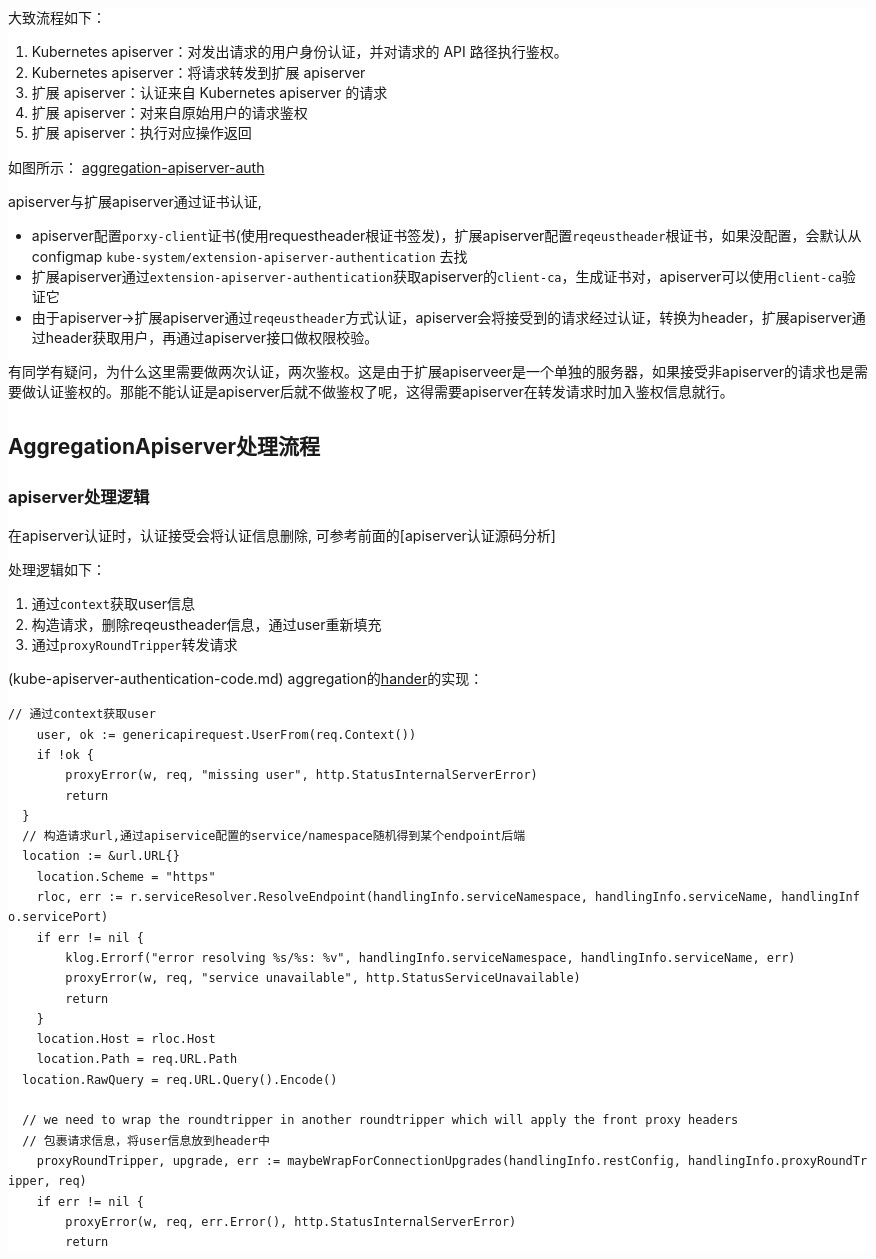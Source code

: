 大致流程如下：
1. Kubernetes apiserver：对发出请求的用户身份认证，并对请求的 API 路径执行鉴权。
2. Kubernetes apiserver：将请求转发到扩展 apiserver
3. 扩展 apiserver：认证来自 Kubernetes apiserver 的请求
4. 扩展 apiserver：对来自原始用户的请求鉴权
5. 扩展 apiserver：执行对应操作返回

如图所示：
[aggregation-apiserver-auth](https://d33wubrfki0l68.cloudfront.net/3c5428678a95c3715894011d8dd4812d2cf229b9/e745c/images/docs/aggregation-api-auth-flow.png)

apiserver与扩展apiserver通过证书认证,
- apiserver配置`porxy-client`证书(使用requestheader根证书签发)，扩展apiserver配置`reqeustheader`根证书，如果没配置，会默认从configmap `kube-system/extension-apiserver-authentication` 去找
- 扩展apiserver通过`extension-apiserver-authentication`获取apiserver的`client-ca`，生成证书对，apiserver可以使用`client-ca`验证它
- 由于apiserver->扩展apiserver通过`reqeustheader`方式认证，apiserver会将接受到的请求经过认证，转换为header，扩展apiserver通过header获取用户，再通过apiserver接口做权限校验。

有同学有疑问，为什么这里需要做两次认证，两次鉴权。这是由于扩展apiserveer是一个单独的服务器，如果接受非apiserver的请求也是需要做认证鉴权的。那能不能认证是apiserver后就不做鉴权了呢，这得需要apiserver在转发请求时加入鉴权信息就行。

## AggregationApiserver处理流程

### apiserver处理逻辑
在apiserver认证时，认证接受会将认证信息删除, 可参考前面的[apiserver认证源码分析]

处理逻辑如下：
1. 通过`context`获取user信息
2. 构造请求，删除reqeustheader信息，通过user重新填充
3. 通过`proxyRoundTripper`转发请求

(kube-apiserver-authentication-code.md)
aggregation的[hander](https://github.com/kubernetes/kubernetes/blob/df9b4e92e84849e2b9fdb5b4849c9c4ebfae8040/staging/src/k8s.io/kube-aggregator/pkg/apiserver/handler_proxy.go#L109)的实现：
```golang
// 通过context获取user
	user, ok := genericapirequest.UserFrom(req.Context())
	if !ok {
		proxyError(w, req, "missing user", http.StatusInternalServerError)
		return
  }
  // 构造请求url,通过apiservice配置的service/namespace随机得到某个endpoint后端
  location := &url.URL{}
	location.Scheme = "https"
	rloc, err := r.serviceResolver.ResolveEndpoint(handlingInfo.serviceNamespace, handlingInfo.serviceName, handlingInfo.servicePort)
	if err != nil {
		klog.Errorf("error resolving %s/%s: %v", handlingInfo.serviceNamespace, handlingInfo.serviceName, err)
		proxyError(w, req, "service unavailable", http.StatusServiceUnavailable)
		return
	}
	location.Host = rloc.Host
	location.Path = req.URL.Path
  location.RawQuery = req.URL.Query().Encode()
  
  // we need to wrap the roundtripper in another roundtripper which will apply the front proxy headers
  // 包裹请求信息，将user信息放到header中
	proxyRoundTripper, upgrade, err := maybeWrapForConnectionUpgrades(handlingInfo.restConfig, handlingInfo.proxyRoundTripper, req)
	if err != nil {
		proxyError(w, req, err.Error(), http.StatusInternalServerError)
		return
```
